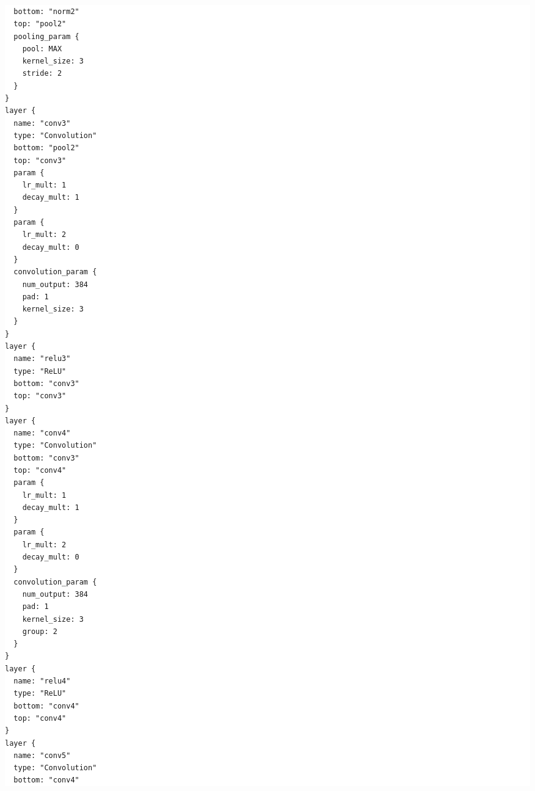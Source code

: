 ```
  bottom: "norm2"  
  top: "pool2"  
  pooling_param {  
    pool: MAX  
    kernel_size: 3  
    stride: 2  
  }  
}  
layer {  
  name: "conv3"  
  type: "Convolution"  
  bottom: "pool2"  
  top: "conv3"  
  param {  
    lr_mult: 1  
    decay_mult: 1  
  }  
  param {  
    lr_mult: 2  
    decay_mult: 0  
  }  
  convolution_param {  
    num_output: 384  
    pad: 1  
    kernel_size: 3  
  }  
}  
layer {  
  name: "relu3"  
  type: "ReLU"  
  bottom: "conv3"  
  top: "conv3"  
}  
layer {  
  name: "conv4"  
  type: "Convolution"  
  bottom: "conv3"  
  top: "conv4"  
  param {  
    lr_mult: 1  
    decay_mult: 1  
  }  
  param {  
    lr_mult: 2  
    decay_mult: 0  
  }  
  convolution_param {  
    num_output: 384  
    pad: 1  
    kernel_size: 3  
    group: 2  
  }  
}  
layer {  
  name: "relu4"  
  type: "ReLU"  
  bottom: "conv4"  
  top: "conv4"  
}  
layer {  
  name: "conv5"  
  type: "Convolution"  
  bottom: "conv4"  
```
